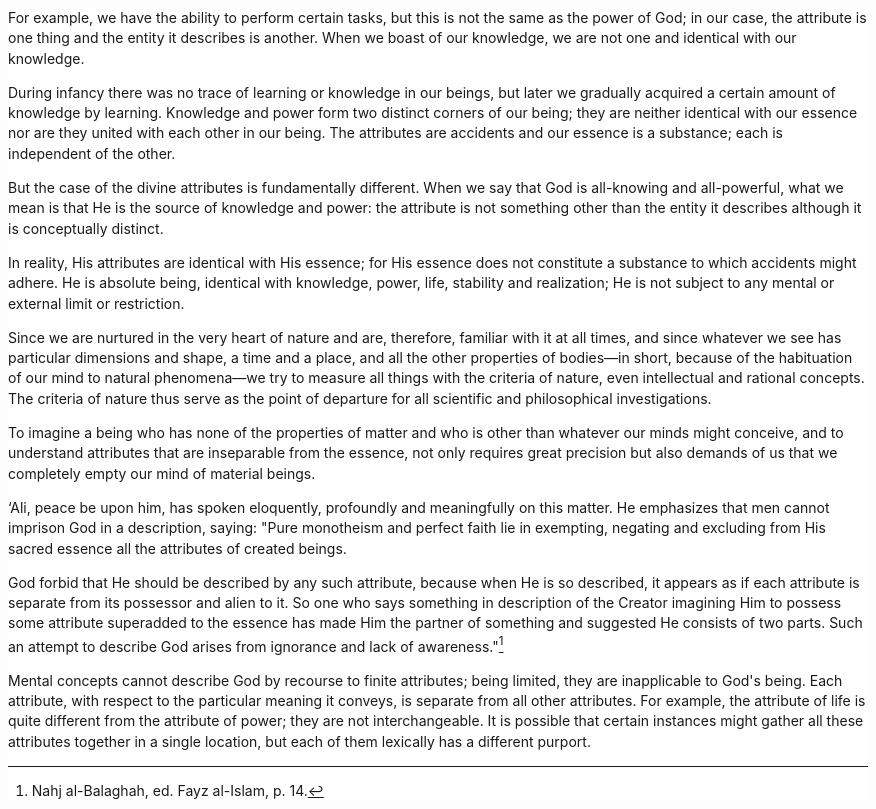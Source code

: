 For example, we have the ability to perform certain tasks, but this is
not the same as the power of God; in our case, the attribute is one
thing and the entity it describes is another. When we boast of our
knowledge, we are not one and identical with our knowledge.

During infancy there was no trace of learning or knowledge in our
beings, but later we gradually acquired a certain amount of knowledge by
learning. Knowledge and power form two distinct corners of our being;
they are neither identical with our essence nor are they united with
each other in our being. The attributes are accidents and our essence is
a substance; each is independent of the other.

But the case of the divine attributes is fundamentally different. When
we say that God is all-knowing and all-powerful, what we mean is that He
is the source of knowledge and power: the attribute is not something
other than the entity it describes although it is conceptually distinct.

In reality, His attributes are identical with His essence; for His
essence does not constitute a substance to which accidents might adhere.
He is absolute being, identical with knowledge, power, life, stability
and realization; He is not subject to any mental or external limit or
restriction.

Since we are nurtured in the very heart of nature and are, therefore,
familiar with it at all times, and since whatever we see has particular
dimensions and shape, a time and a place, and all the other properties
of bodies—in short, because of the habituation of our mind to natural
phenomena—we try to measure all things with the criteria of nature, even
intellectual and rational concepts. The criteria of nature thus serve as
the point of departure for all scientific and philosophical
investigations.

To imagine a being who has none of the properties of matter and who is
other than whatever our minds might conceive, and to understand
attributes that are inseparable from the essence, not only requires
great precision but also demands of us that we completely empty our mind
of material beings.

‘Ali, peace be upon him, has spoken eloquently, profoundly and
meaningfully on this matter. He emphasizes that men cannot imprison God
in a description, saying: "Pure monotheism and perfect faith lie in
exempting, negating and excluding from His sacred essence all the
attributes of created beings.

God forbid that He should be described by any such attribute, because
when He is so described, it appears as if each attribute is separate
from its possessor and alien to it. So one who says something in
description of the Creator imagining Him to possess some attribute
superadded to the essence has made Him the partner of something and
suggested He consists of two parts. Such an attempt to describe God
arises from ignorance and lack of awareness."[^2]

Mental concepts cannot describe God by recourse to finite attributes;
being limited, they are inapplicable to God's being. Each attribute,
with respect to the particular meaning it conveys, is separate from all
other attributes. For example, the attribute of life is quite different
from the attribute of power; they are not interchangeable. It is
possible that certain instances might gather all these attributes
together in a single location, but each of them lexically has a
different purport.


[^1]: Nahj al-Balaghah, Sermon 181 .
[^2]: Nahj al-Balaghah, ed. Fayz al-Islam, p. 14.
[^3]: Usul al-Kafi, Kitab at-Tawhid, p. 150
[^4]: Usul al-Kafi, Kitab at-Tawhid.